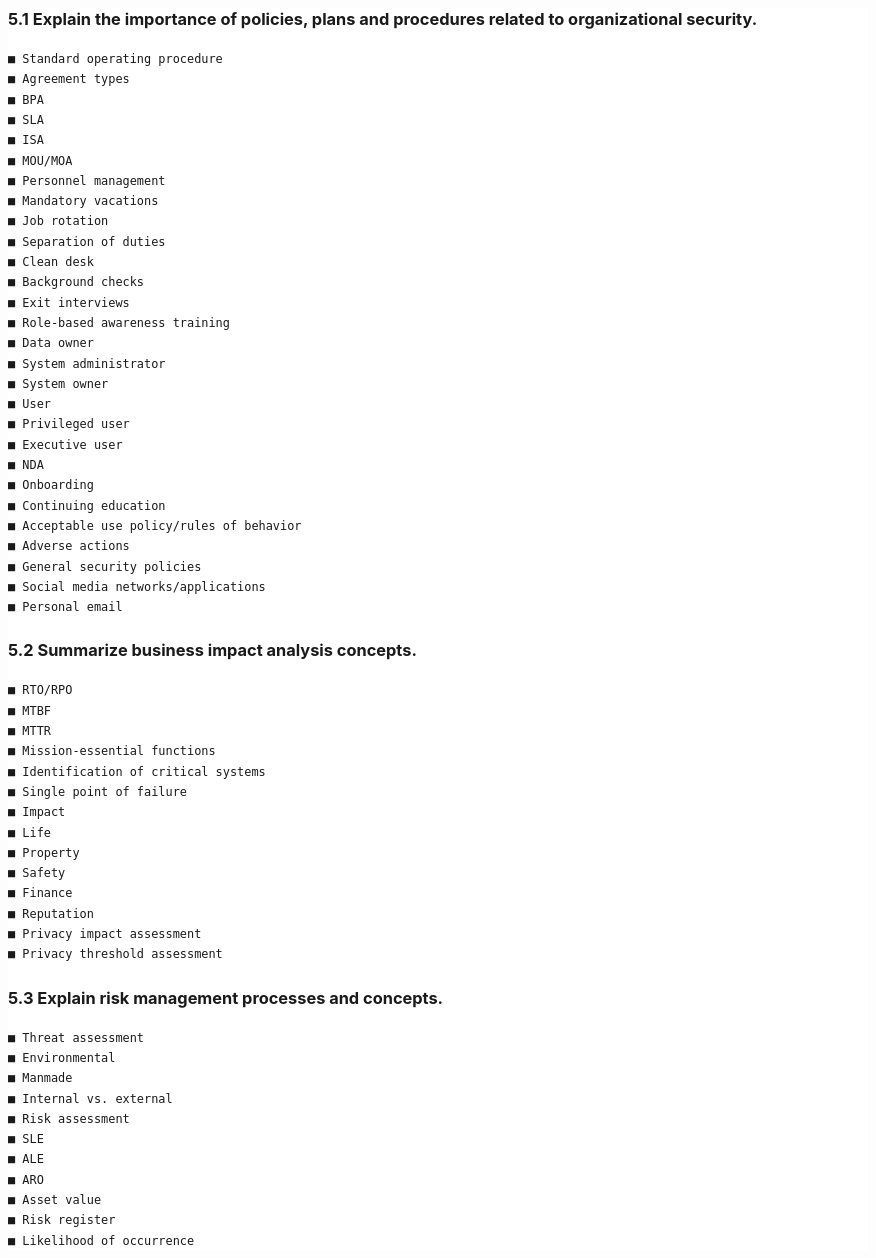 ### 5.1 Explain the importance of policies, plans and procedures related to organizational security.
```
■ Standard operating procedure
■ Agreement types
■ BPA
■ SLA
■ ISA
■ MOU/MOA
■ Personnel management
■ Mandatory vacations
■ Job rotation
■ Separation of duties
■ Clean desk
■ Background checks
■ Exit interviews
■ Role-based awareness training
■ Data owner
■ System administrator
■ System owner
■ User
■ Privileged user
■ Executive user
■ NDA
■ Onboarding
■ Continuing education
■ Acceptable use policy/rules of behavior
■ Adverse actions
■ General security policies
■ Social media networks/applications
■ Personal email
```
### 5.2 Summarize business impact analysis concepts.
```
■ RTO/RPO
■ MTBF
■ MTTR
■ Mission-essential functions
■ Identification of critical systems
■ Single point of failure
■ Impact
■ Life
■ Property
■ Safety
■ Finance
■ Reputation
■ Privacy impact assessment
■ Privacy threshold assessment
```
### 5.3 Explain risk management processes and concepts.
```
■ Threat assessment
■ Environmental
■ Manmade
■ Internal vs. external
■ Risk assessment
■ SLE
■ ALE
■ ARO
■ Asset value
■ Risk register
■ Likelihood of occurrence
```